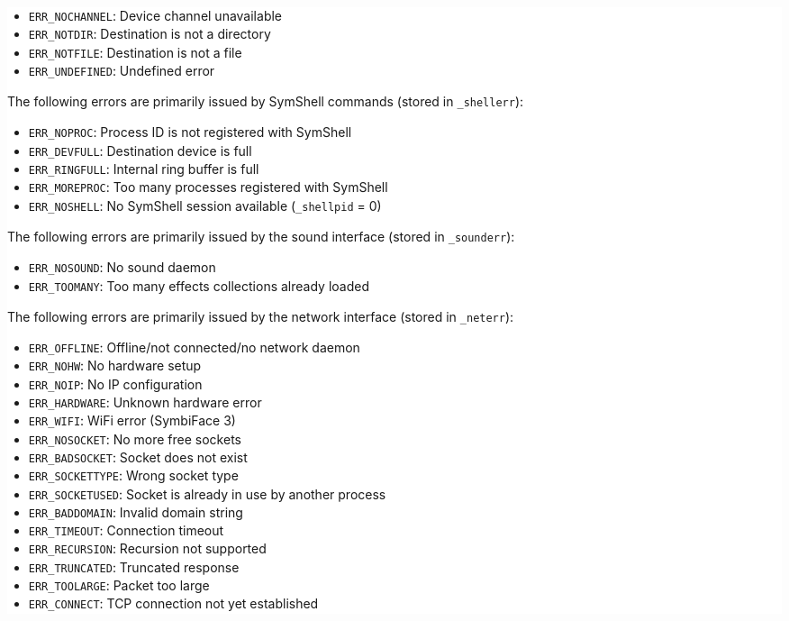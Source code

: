 * `ERR_NOCHANNEL`: Device channel unavailable
* `ERR_NOTDIR`: Destination is not a directory
* `ERR_NOTFILE`: Destination is not a file
* `ERR_UNDEFINED`: Undefined error

The following errors are primarily issued by SymShell commands (stored in `_shellerr`):

* `ERR_NOPROC`: Process ID is not registered with SymShell
* `ERR_DEVFULL`: Destination device is full
* `ERR_RINGFULL`: Internal ring buffer is full
* `ERR_MOREPROC`: Too many processes registered with SymShell
* `ERR_NOSHELL`: No SymShell session available (`_shellpid` = 0)

The following errors are primarily issued by the sound interface (stored in `_sounderr`):

* `ERR_NOSOUND`: No sound daemon
* `ERR_TOOMANY`: Too many effects collections already loaded

The following errors are primarily issued by the network interface (stored in `_neterr`):

* `ERR_OFFLINE`: Offline/not connected/no network daemon
* `ERR_NOHW`: No hardware setup
* `ERR_NOIP`: No IP configuration
* `ERR_HARDWARE`: Unknown hardware error
* `ERR_WIFI`: WiFi error (SymbiFace 3)
* `ERR_NOSOCKET`: No more free sockets
* `ERR_BADSOCKET`: Socket does not exist
* `ERR_SOCKETTYPE`: Wrong socket type
* `ERR_SOCKETUSED`: Socket is already in use by another process
* `ERR_BADDOMAIN`: Invalid domain string
* `ERR_TIMEOUT`: Connection timeout
* `ERR_RECURSION`: Recursion not supported
* `ERR_TRUNCATED`: Truncated response
* `ERR_TOOLARGE`: Packet too large
* `ERR_CONNECT`: TCP connection not yet established
